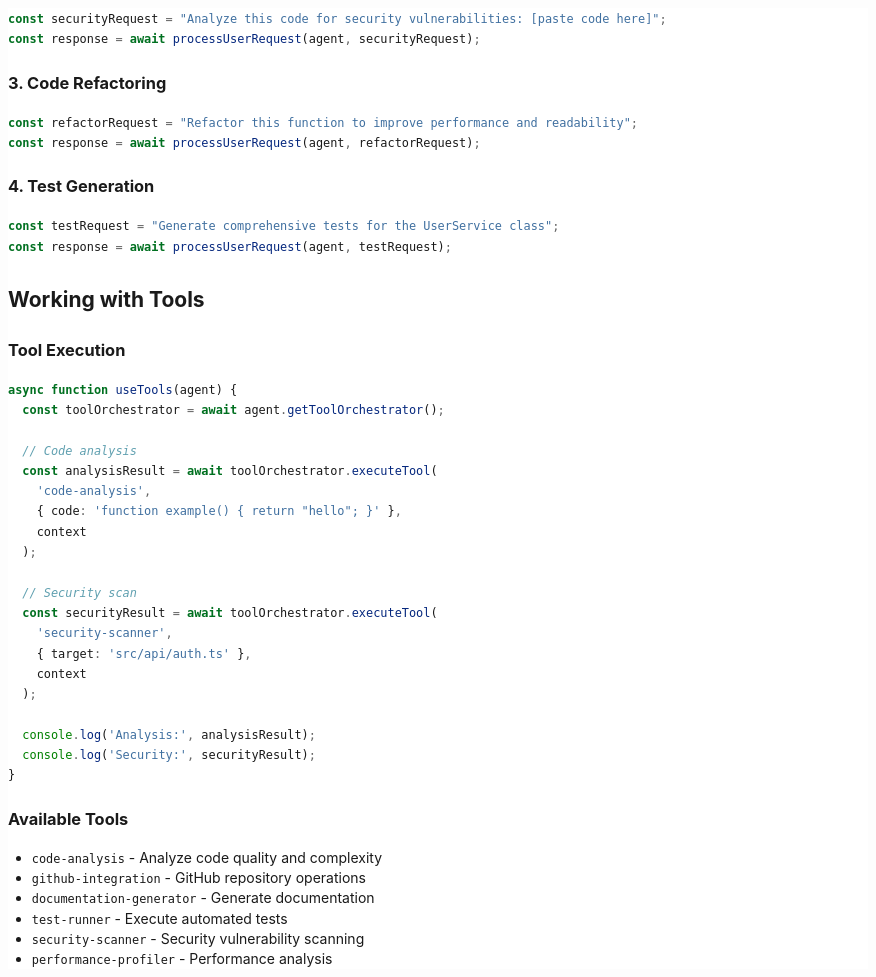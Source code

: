 ```typescript
const securityRequest = "Analyze this code for security vulnerabilities: [paste code here]";
const response = await processUserRequest(agent, securityRequest);
```

### 3. Code Refactoring

```typescript
const refactorRequest = "Refactor this function to improve performance and readability";
const response = await processUserRequest(agent, refactorRequest);
```

### 4. Test Generation

```typescript
const testRequest = "Generate comprehensive tests for the UserService class";
const response = await processUserRequest(agent, testRequest);
```

## Working with Tools

### Tool Execution

```typescript
async function useTools(agent) {
  const toolOrchestrator = await agent.getToolOrchestrator();
  
  // Code analysis
  const analysisResult = await toolOrchestrator.executeTool(
    'code-analysis',
    { code: 'function example() { return "hello"; }' },
    context
  );
  
  // Security scan
  const securityResult = await toolOrchestrator.executeTool(
    'security-scanner',
    { target: 'src/api/auth.ts' },
    context
  );
  
  console.log('Analysis:', analysisResult);
  console.log('Security:', securityResult);
}
```

### Available Tools

- `code-analysis` - Analyze code quality and complexity
- `github-integration` - GitHub repository operations
- `documentation-generator` - Generate documentation
- `test-runner` - Execute automated tests
- `security-scanner` - Security vulnerability scanning
- `performance-profiler` - Performance analysis
